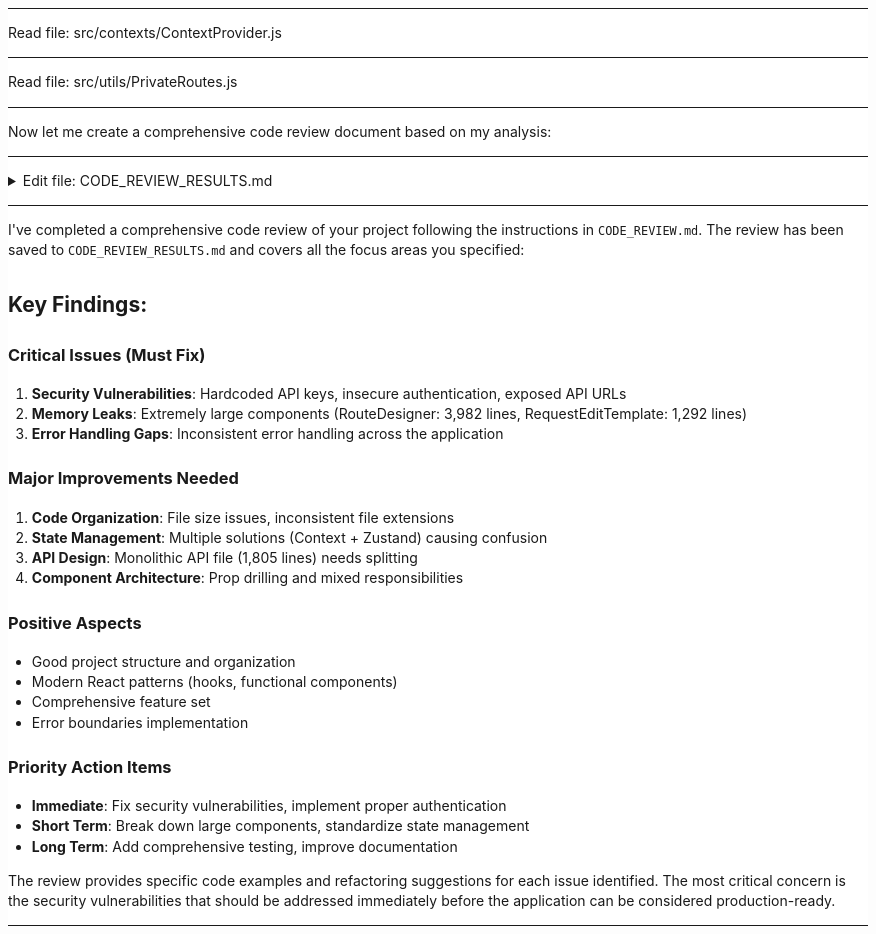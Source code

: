 
---

Read file: src/contexts/ContextProvider.js

---

Read file: src/utils/PrivateRoutes.js

---

Now let me create a comprehensive code review document based on my analysis:


---

<details><summary>Edit file: CODE_REVIEW_RESULTS.md</summary></details>

---

I've completed a comprehensive code review of your project following the instructions in `CODE_REVIEW.md`. The review has been saved to `CODE_REVIEW_RESULTS.md` and covers all the focus areas you specified:

## Key Findings:

### **Critical Issues (Must Fix)**
1. **Security Vulnerabilities**: Hardcoded API keys, insecure authentication, exposed API URLs
2. **Memory Leaks**: Extremely large components (RouteDesigner: 3,982 lines, RequestEditTemplate: 1,292 lines)
3. **Error Handling Gaps**: Inconsistent error handling across the application

### **Major Improvements Needed**
1. **Code Organization**: File size issues, inconsistent file extensions
2. **State Management**: Multiple solutions (Context + Zustand) causing confusion
3. **API Design**: Monolithic API file (1,805 lines) needs splitting
4. **Component Architecture**: Prop drilling and mixed responsibilities

### **Positive Aspects**
- Good project structure and organization
- Modern React patterns (hooks, functional components)
- Comprehensive feature set
- Error boundaries implementation

### **Priority Action Items**
- **Immediate**: Fix security vulnerabilities, implement proper authentication
- **Short Term**: Break down large components, standardize state management
- **Long Term**: Add comprehensive testing, improve documentation

The review provides specific code examples and refactoring suggestions for each issue identified. The most critical concern is the security vulnerabilities that should be addressed immediately before the application can be considered production-ready.

---

